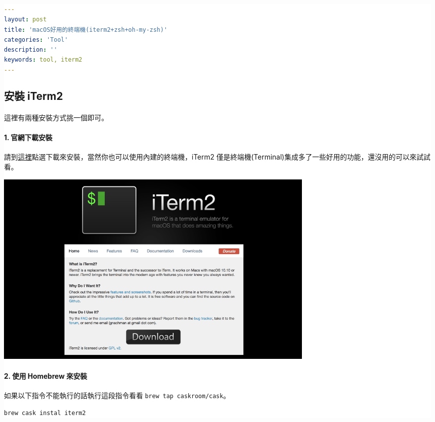 ```yaml
---
layout: post
title: 'macOS好用的終端機(iterm2+zsh+oh-my-zsh)'
categories: 'Tool'
description: ''
keywords: tool, iterm2
---
```



## 安裝 iTerm2
這裡有兩種安裝方式挑一個即可。

#### 1. 官網下載安裝
請到[這裡](https://www.iterm2.com/)點選下載來安裝，當然你也可以使用內建的終端機，iTerm2 僅是終端機(Terminal)集成多了一些好用的功能，還沒用的可以來試試看。

<img src="/images/posts/tool/2018/img1070101-1.png" width="600">

#### 2. 使用 Homebrew 來安裝
如果以下指令不能執行的話執行這段指令看看 `brew tap caskroom/cask`。

```bash
brew cask instal iterm2 
```
